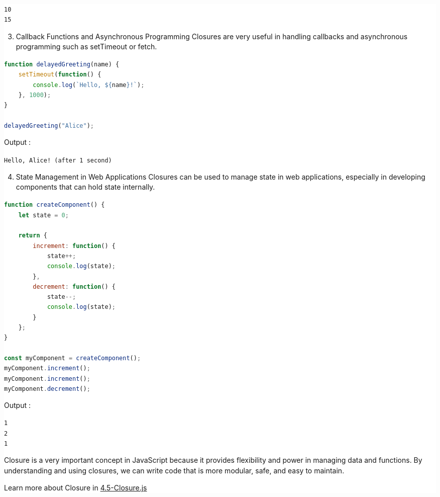 ```
10
15
```
3. Callback Functions and Asynchronous Programming
Closures are very useful in handling callbacks and asynchronous programming such as setTimeout or fetch.
```javascript
function delayedGreeting(name) { 
    setTimeout(function() { 
        console.log(`Hello, ${name}!`); 
    }, 1000);
} 

delayedGreeting("Alice");
```
Output : 
```
Hello, Alice! (after 1 second)
```
4. State Management in Web Applications
Closures can be used to manage state in web applications, especially in developing components that can hold state internally.
```javascript
function createComponent() {
    let state = 0;

    return {
        increment: function() {
            state++;
            console.log(state);
        },
        decrement: function() {
            state--;
            console.log(state);
        }
    };
}

const myComponent = createComponent();
myComponent.increment();
myComponent.increment();
myComponent.decrement();
```
Output : 
```
1
2
1
```

Closure is a very important concept in JavaScript because it provides flexibility and power in managing data and functions. By understanding and using closures, we can write code that is more modular, safe, and easy to maintain.

Learn more about Closure in [4.5-Closure.js](https://github1s.com/hilmimusyafa/dicoding-course-introductiontojavascript/blob/main/Material%20%26%20Code/Chapter%204%20-%20Function/4.5-Closure.js)
